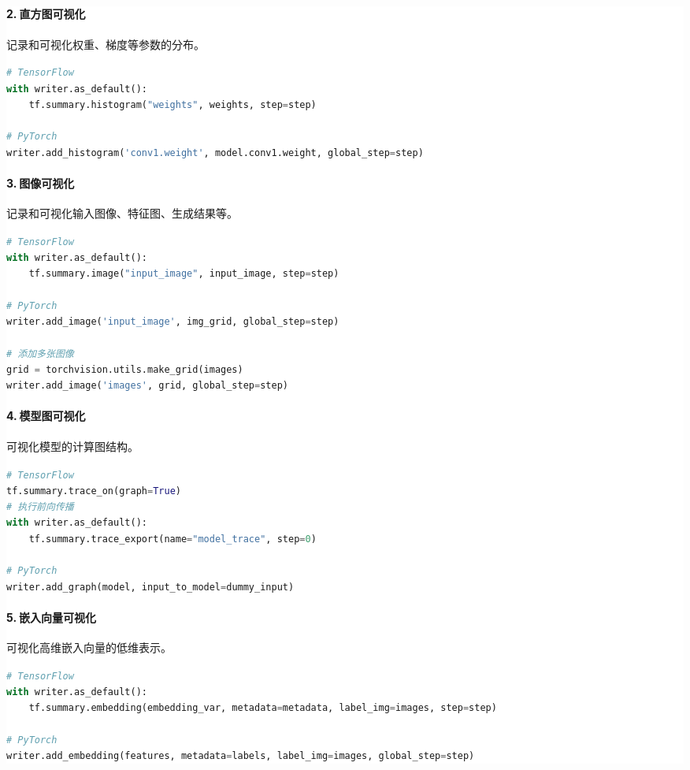 #### 2. 直方图可视化

记录和可视化权重、梯度等参数的分布。

```python
# TensorFlow
with writer.as_default():
    tf.summary.histogram("weights", weights, step=step)

# PyTorch
writer.add_histogram('conv1.weight', model.conv1.weight, global_step=step)
```

#### 3. 图像可视化

记录和可视化输入图像、特征图、生成结果等。

```python
# TensorFlow
with writer.as_default():
    tf.summary.image("input_image", input_image, step=step)

# PyTorch
writer.add_image('input_image', img_grid, global_step=step)

# 添加多张图像
grid = torchvision.utils.make_grid(images)
writer.add_image('images', grid, global_step=step)
```

#### 4. 模型图可视化

可视化模型的计算图结构。

```python
# TensorFlow
tf.summary.trace_on(graph=True)
# 执行前向传播
with writer.as_default():
    tf.summary.trace_export(name="model_trace", step=0)

# PyTorch
writer.add_graph(model, input_to_model=dummy_input)
```

#### 5. 嵌入向量可视化

可视化高维嵌入向量的低维表示。

```python
# TensorFlow
with writer.as_default():
    tf.summary.embedding(embedding_var, metadata=metadata, label_img=images, step=step)

# PyTorch
writer.add_embedding(features, metadata=labels, label_img=images, global_step=step)
```
